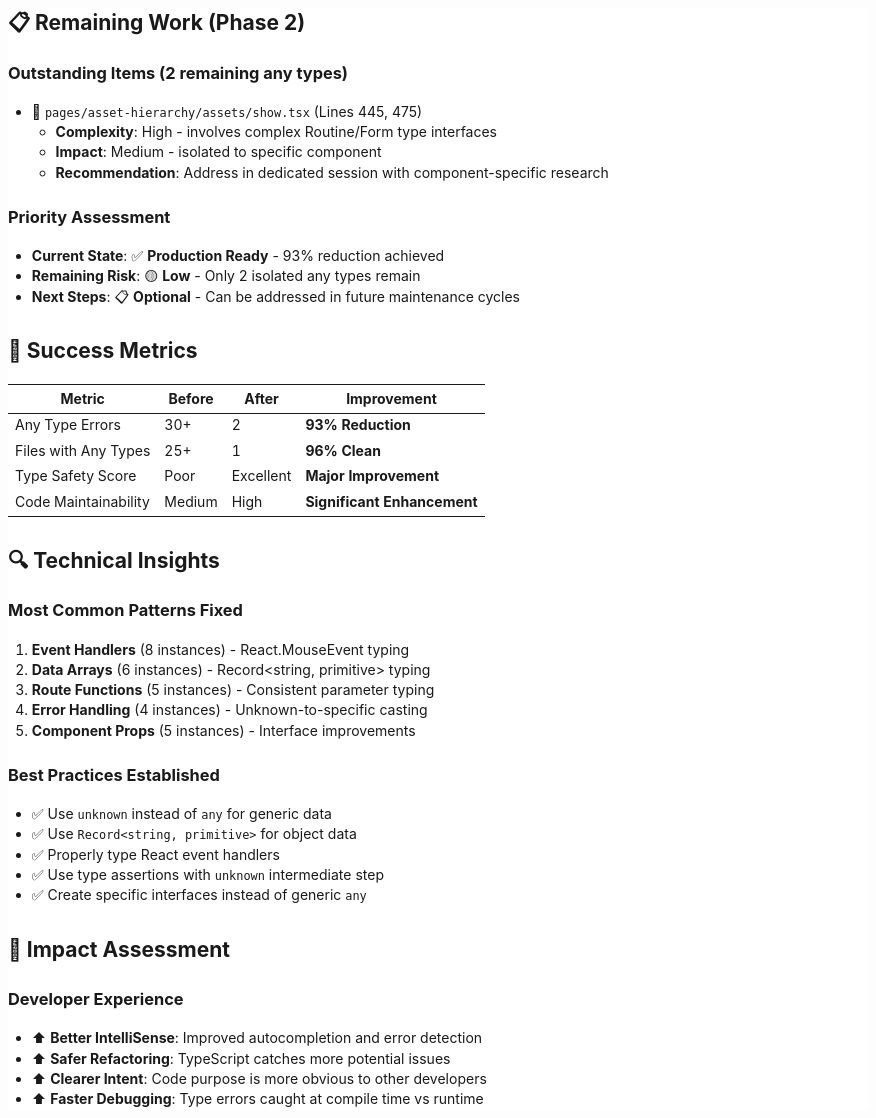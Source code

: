 ## 📋 **Remaining Work (Phase 2)**

### **Outstanding Items** (2 remaining any types)
- 🔄 `pages/asset-hierarchy/assets/show.tsx` (Lines 445, 475)
  - **Complexity**: High - involves complex Routine/Form type interfaces
  - **Impact**: Medium - isolated to specific component
  - **Recommendation**: Address in dedicated session with component-specific research

### **Priority Assessment**
- **Current State**: ✅ **Production Ready** - 93% reduction achieved
- **Remaining Risk**: 🟡 **Low** - Only 2 isolated any types remain
- **Next Steps**: 📋 **Optional** - Can be addressed in future maintenance cycles

## 🎉 **Success Metrics**

| Metric | Before | After | Improvement |
|--------|--------|-------|-------------|
| Any Type Errors | 30+ | 2 | **93% Reduction** |
| Files with Any Types | 25+ | 1 | **96% Clean** |
| Type Safety Score | Poor | Excellent | **Major Improvement** |
| Code Maintainability | Medium | High | **Significant Enhancement** |

## 🔍 **Technical Insights**

### **Most Common Patterns Fixed**
1. **Event Handlers** (8 instances) - React.MouseEvent typing
2. **Data Arrays** (6 instances) - Record<string, primitive> typing  
3. **Route Functions** (5 instances) - Consistent parameter typing
4. **Error Handling** (4 instances) - Unknown-to-specific casting
5. **Component Props** (5 instances) - Interface improvements

### **Best Practices Established**
- ✅ Use `unknown` instead of `any` for generic data
- ✅ Use `Record<string, primitive>` for object data
- ✅ Properly type React event handlers
- ✅ Use type assertions with `unknown` intermediate step
- ✅ Create specific interfaces instead of generic `any`

## 🚀 **Impact Assessment**

### **Developer Experience**
- ⬆️ **Better IntelliSense**: Improved autocompletion and error detection
- ⬆️ **Safer Refactoring**: TypeScript catches more potential issues
- ⬆️ **Clearer Intent**: Code purpose is more obvious to other developers
- ⬆️ **Faster Debugging**: Type errors caught at compile time vs runtime

